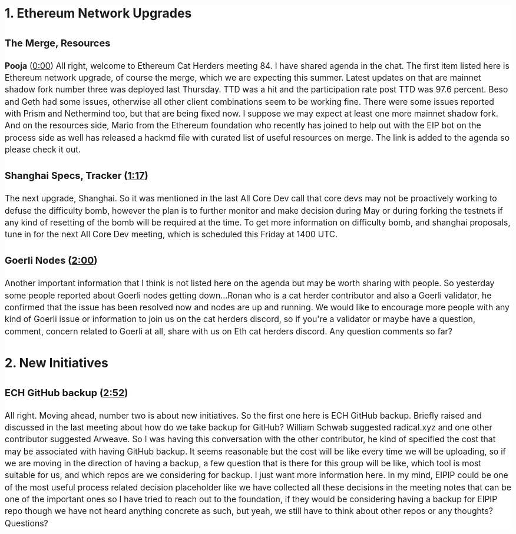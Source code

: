## 1. Ethereum Network Upgrades
### The Merge, Resources

**Pooja** ([0:00](https://youtu.be/HN_SNEC3dfM))
All right, welcome to Ethereum Cat Herders meeting 84. I have shared agenda in the chat. The first item listed here is Ethereum network upgrade, of course the merge, which we are expecting this summer. Latest updates on that are mainnet shadow fork number three was deployed last Thursday. TTD was a hit and the participation rate post TTD was 97.6 percent. Beso and Geth had some issues, otherwise all other client combinations seem to be working fine. There were some issues reported with Prism and Nethermind too, but that are being fixed now. I suppose we may expect at least one more mainnet shadow fork. And on the resources side, Mario from the Ethereum foundation who recently has joined to help out with the EIP bot on the process side as well has released a hackmd file with curated list of useful resources on merge. The link is added to the agenda so please check it out.

### Shanghai Specs, Tracker ([1:17](https://youtu.be/HN_SNEC3dfM?t=77))
The next upgrade, Shanghai. So it was mentioned in the last All Core Dev call that core devs may not be proactively working to defuse the difficulty bomb, however the plan is to further monitor and make decision during May or during forking the testnets if any kind of resetting of the bomb will be required at the time. To get more information on difficulty bomb, and shanghai proposals, tune in for the next All Core Dev meeting, which is scheduled this Friday at 1400 UTC.

### Goerli Nodes ([2:00](https://youtu.be/HN_SNEC3dfM?t=120)) 
Another important information that I think is not listed here on the agenda but may be worth sharing with people. So yesterday some people reported about Goerli  nodes getting down…Ronan who is a cat herder contributor and also a Goerli validator, he confirmed that the issue has been resolved now and nodes are up and running. We would like to encourage more people with any kind of Goerli issue or information to join us on the cat herders discord, so if you're a validator or maybe have a question, comment, concern related to Goerli at all, share with us on Eth cat herders discord. Any question comments so far?

## 2. New Initiatives
### ECH GitHub backup ([2:52](https://youtu.be/HN_SNEC3dfM?t=172))
All right. Moving ahead, number two is about new initiatives. So the first one here is ECH GitHub backup. Briefly raised and discussed in the last meeting about how do we take backup for GitHub? William Schwab suggested radical.xyz and one other contributor suggested Arweave. So I was having this conversation with the other contributor, he kind of specified the cost that may be associated with having GitHub backup. It seems reasonable but the cost will be like every time we will be uploading, so if we are moving in the direction of having a backup, a few question that is there for this group will be like, which tool is most suitable for us, and which repos are we considering for backup. I just want more information here. In my mind, EIPIP could be one of the most useful process related decision placeholder like we have collected all these decisions in the meeting notes that can be one of the important ones so I have tried to reach out to the foundation, if they would be considering having a backup for EIPIP repo though we have not heard anything concrete as such, but yeah, we still have to think about other repos or any thoughts? Questions? 
